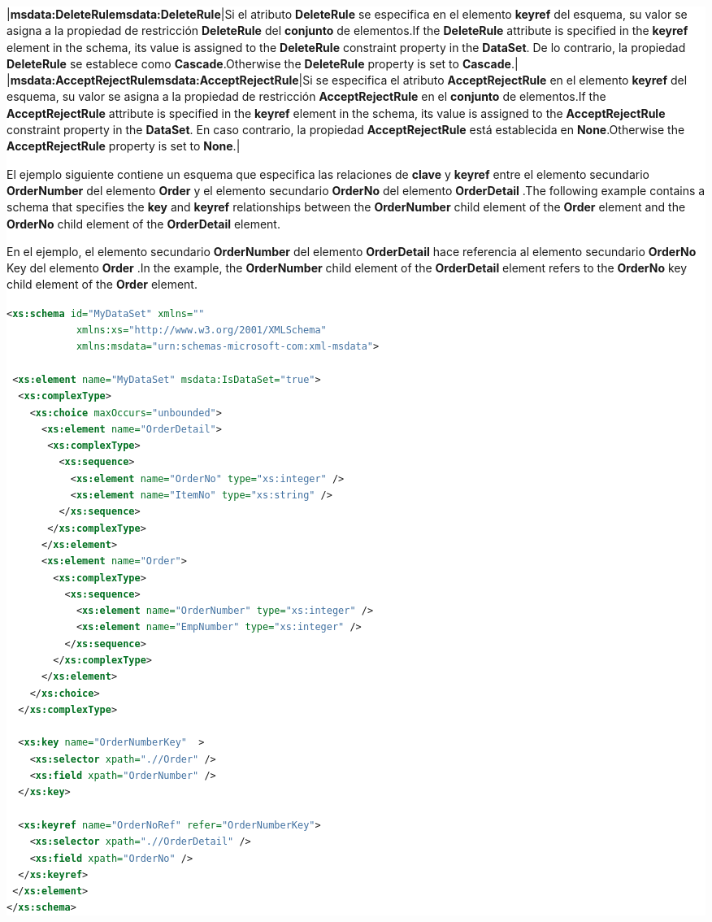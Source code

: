 |<span data-ttu-id="7de4c-120">**msdata:DeleteRule**</span><span class="sxs-lookup"><span data-stu-id="7de4c-120">**msdata:DeleteRule**</span></span>|<span data-ttu-id="7de4c-121">Si el atributo **DeleteRule** se especifica en el elemento **keyref** del esquema, su valor se asigna a la propiedad de restricción **DeleteRule** del **conjunto** de elementos.</span><span class="sxs-lookup"><span data-stu-id="7de4c-121">If the **DeleteRule** attribute is specified in the **keyref** element in the schema, its value is assigned to the **DeleteRule** constraint property in the **DataSet**.</span></span> <span data-ttu-id="7de4c-122">De lo contrario, la propiedad **DeleteRule** se establece como **Cascade**.</span><span class="sxs-lookup"><span data-stu-id="7de4c-122">Otherwise the **DeleteRule** property is set to **Cascade**.</span></span>|  
|<span data-ttu-id="7de4c-123">**msdata:AcceptRejectRule**</span><span class="sxs-lookup"><span data-stu-id="7de4c-123">**msdata:AcceptRejectRule**</span></span>|<span data-ttu-id="7de4c-124">Si se especifica el atributo **AcceptRejectRule** en el elemento **keyref** del esquema, su valor se asigna a la propiedad de restricción **AcceptRejectRule** en el **conjunto** de elementos.</span><span class="sxs-lookup"><span data-stu-id="7de4c-124">If the **AcceptRejectRule** attribute is specified in the **keyref** element in the schema, its value is assigned to the **AcceptRejectRule** constraint property in the **DataSet**.</span></span> <span data-ttu-id="7de4c-125">En caso contrario, la propiedad **AcceptRejectRule** está establecida en **None**.</span><span class="sxs-lookup"><span data-stu-id="7de4c-125">Otherwise the **AcceptRejectRule** property is set to **None**.</span></span>|  
  
 <span data-ttu-id="7de4c-126">El ejemplo siguiente contiene un esquema que especifica las relaciones de **clave** y **keyref** entre el elemento secundario **OrderNumber** del elemento **Order** y el elemento secundario **OrderNo** del elemento **OrderDetail** .</span><span class="sxs-lookup"><span data-stu-id="7de4c-126">The following example contains a schema that specifies the **key** and **keyref** relationships between the **OrderNumber** child element of the **Order** element and the **OrderNo** child element of the **OrderDetail** element.</span></span>  
  
 <span data-ttu-id="7de4c-127">En el ejemplo, el elemento secundario **OrderNumber** del elemento **OrderDetail** hace referencia al elemento secundario **OrderNo** Key del elemento **Order** .</span><span class="sxs-lookup"><span data-stu-id="7de4c-127">In the example, the **OrderNumber** child element of the **OrderDetail** element refers to the **OrderNo** key child element of the **Order** element.</span></span>  
  
```xml  
<xs:schema id="MyDataSet" xmlns=""
            xmlns:xs="http://www.w3.org/2001/XMLSchema"
            xmlns:msdata="urn:schemas-microsoft-com:xml-msdata">  
  
 <xs:element name="MyDataSet" msdata:IsDataSet="true">  
  <xs:complexType>  
    <xs:choice maxOccurs="unbounded">  
      <xs:element name="OrderDetail">  
       <xs:complexType>  
         <xs:sequence>  
           <xs:element name="OrderNo" type="xs:integer" />  
           <xs:element name="ItemNo" type="xs:string" />  
         </xs:sequence>  
       </xs:complexType>  
      </xs:element>  
      <xs:element name="Order">  
        <xs:complexType>  
          <xs:sequence>  
            <xs:element name="OrderNumber" type="xs:integer" />  
            <xs:element name="EmpNumber" type="xs:integer" />  
          </xs:sequence>  
        </xs:complexType>  
      </xs:element>  
    </xs:choice>  
  </xs:complexType>  
  
  <xs:key name="OrderNumberKey"  >  
    <xs:selector xpath=".//Order" />  
    <xs:field xpath="OrderNumber" />  
  </xs:key>  
  
  <xs:keyref name="OrderNoRef" refer="OrderNumberKey">  
    <xs:selector xpath=".//OrderDetail" />  
    <xs:field xpath="OrderNo" />  
  </xs:keyref>  
 </xs:element>  
</xs:schema>  
```  
  